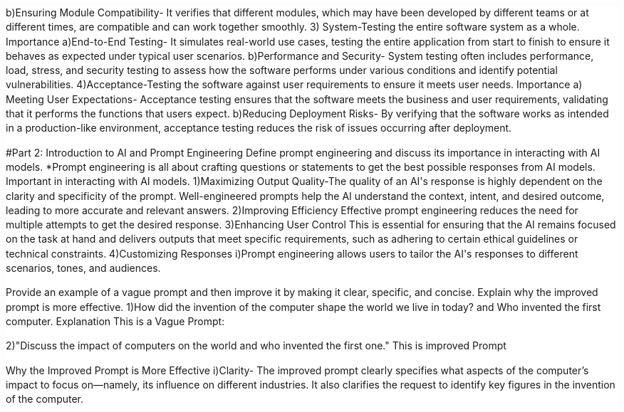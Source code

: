    b)Ensuring Module Compatibility- It verifies that different modules, which may have been developed by different teams or at different times, are compatible and can work 
     together smoothly.
  3) System-Testing the entire software system as a whole.
   Importance
   a)End-to-End Testing- It simulates real-world use cases, testing the entire application from start to finish to ensure it behaves as expected under typical user 
    scenarios.
   b)Performance and Security- System testing often includes performance, load, stress, and security testing to assess how the software performs under various conditions 
    and identify potential vulnerabilities.
   4)Acceptance-Testing the software against user requirements to ensure it meets user needs.
   Importance
  a) Meeting User Expectations- Acceptance testing ensures that the software meets the business and user requirements, validating that it performs the functions that users 
   expect.
   b)Reducing Deployment Risks- By verifying that the software works as intended in a production-like environment, acceptance testing reduces the risk of issues occurring 
    after deployment.


#Part 2: Introduction to AI and Prompt Engineering
Define prompt engineering and discuss its importance in interacting with AI models.
*Prompt engineering is all about crafting questions or statements to get the best possible responses from AI models.
Important in interacting with AI models.
1)Maximizing Output Quality-The quality of an AI's response is highly dependent on the clarity and specificity of the prompt. Well-engineered prompts help the AI understand the context, intent, and desired outcome, leading to more accurate and relevant answers.
2)Improving Efficiency
Effective prompt engineering reduces the need for multiple attempts to get the desired response.
3)Enhancing User Control
This is essential for ensuring that the AI remains focused on the task at hand and delivers outputs that meet specific requirements, such as adhering to certain ethical guidelines or technical constraints.
4)Customizing Responses
i)Prompt engineering allows users to tailor the AI's responses to different scenarios, tones, and audiences.


Provide an example of a vague prompt and then improve it by making it clear, specific, and concise. Explain why the improved prompt is more effective.
 1)How did the invention of the computer shape the world we live in today? and Who invented the first computer.
 Explanation
  This is a Vague Prompt:

2)"Discuss the impact of computers on the world and who invented the first one."
 This is improved Prompt

Why the Improved Prompt is More Effective
i)Clarity- The improved prompt clearly specifies what aspects of the computer’s impact to focus on—namely, its influence on different industries. It also clarifies the request to identify key figures in the invention of the computer.
